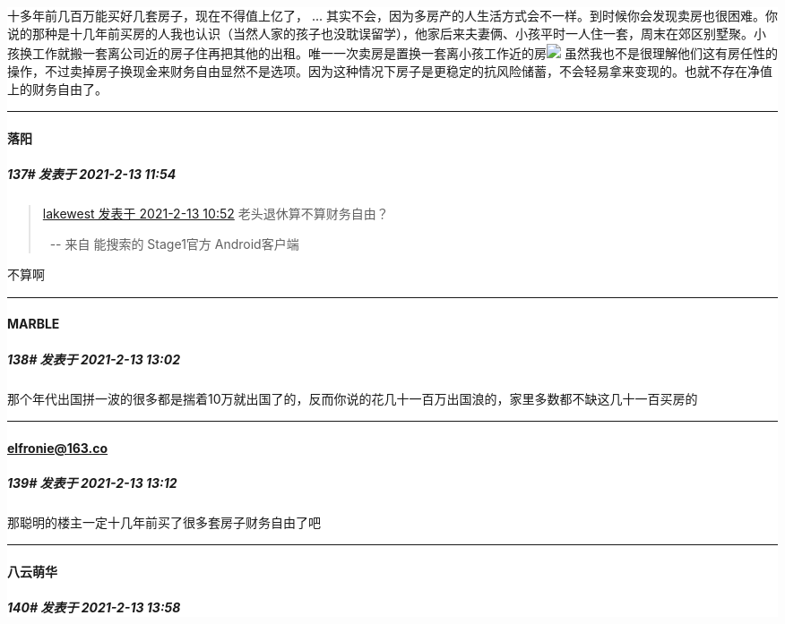 
十多年前几百万能买好几套房子，现在不得值上亿了， ...</blockquote>
其实不会，因为多房产的人生活方式会不一样。到时候你会发现卖房也很困难。你说的那种是十几年前买房的人我也认识（当然人家的孩子也没耽误留学），他家后来夫妻俩、小孩平时一人住一套，周末在郊区别墅聚。小孩换工作就搬一套离公司近的房子住再把其他的出租。唯一一次卖房是置换一套离小孩工作近的房<img src="https://static.saraba1st.com/image/smiley/face2017/003.png" referrerpolicy="no-referrer">
虽然我也不是很理解他们这有房任性的操作，不过卖掉房子换现金来财务自由显然不是选项。因为这种情况下房子是更稳定的抗风险储蓄，不会轻易拿来变现的。也就不存在净值上的财务自由了。







*****

####  落阳  
##### 137#       发表于 2021-2-13 11:54



<blockquote><a href="httphttps://bbs.saraba1st.com/2b/forum.php?mod=redirect&amp;goto=findpost&amp;pid=50321956&amp;ptid=1987558" target="_blank">lakewest 发表于 2021-2-13 10:52</a>
老头退休算不算财务自由？

  -- 来自 能搜索的 Stage1官方 Android客户端</blockquote>
不算啊







*****

####  MARBLE  
##### 138#       发表于 2021-2-13 13:02




那个年代出国拼一波的很多都是揣着10万就出国了的，反而你说的花几十一百万出国浪的，家里多数都不缺这几十一百买房的







*****

####  elfronie@163.co  
##### 139#       发表于 2021-2-13 13:12




那聪明的楼主一定十几年前买了很多套房子财务自由了吧







*****

####  八云萌华  
##### 140#       发表于 2021-2-13 13:58
